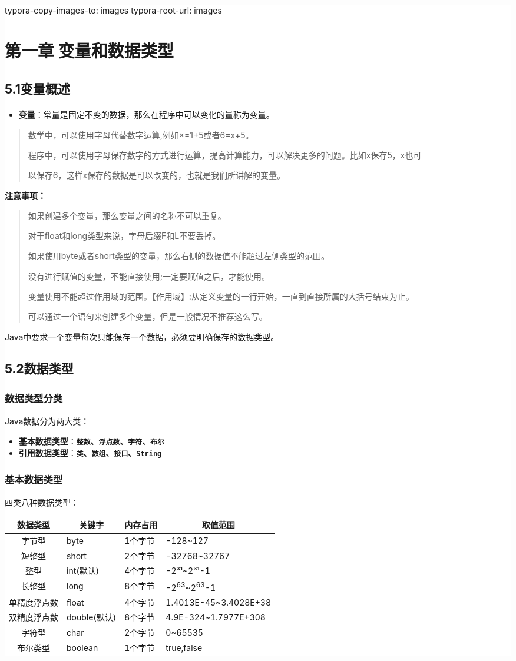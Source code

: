 typora-copy-images-to: images
typora-root-url: images

# 第一章 变量和数据类型

## 5.1变量概述

- **变量**：常量是固定不变的数据，那么在程序中可以变化的量称为变量。

>数学中，可以使用字母代替数字运算,例如×=1+5或者6=x+5。
>
>程序中，可以使用字母保存数字的方式进行运算，提高计算能力，可以解决更多的问题。比如x保存5，x也可
>
>以保存6，这样x保存的数据是可以改变的，也就是我们所讲解的变量。

**注意事项：**

> 如果创建多个变量，那么变量之间的名称不可以重复。
>
> 对于float和long类型来说，字母后缀F和L不要丢掉。
>
> 如果使用byte或者short类型的变量，那么右侧的数据值不能超过左侧类型的范围。
>
> 没有进行赋值的变量，不能直接使用;一定要赋值之后，才能使用。
>
> 变量使用不能超过作用域的范围。【作用域】:从定义变量的一行开始，一直到直接所属的大括号结束为止。
>
> 可以通过一个语句来创建多个变量，但是一般情况不推荐这么写。

Java中要求一个变量每次只能保存一个数据，必须要明确保存的数据类型。

## 5.2数据类型

### 数据类型分类

Java数据分为两大类：

- **基本数据类型**：**`整数`、`浮点数`、`字符`、`布尔`**
- **引用数据类型**：**`类`、`数组`、`接口`、`String`**

### 基本数据类型

四类八种数据类型：

|   数据类型   | 关键字       | 内存占用 | 取值范围                         |
| :----------: | ------------ | -------- | -------------------------------- |
|    字节型    | byte         | 1个字节  | -128~127                         |
|    短整型    | short        | 2个字节  | -32768~32767                     |
|     整型     | int(默认)    | 4个字节  | -2³¹~2³¹-1                       |
|    长整型    | long         | 8个字节  | -2<sup>63</sup>~2<sup>63</sup>-1 |
| 单精度浮点数 | float        | 4个字节  | 1.4013E-45~3.4028E+38            |
| 双精度浮点数 | double(默认) | 8个字节  | 4.9E-324~1.7977E+308             |
|    字符型    | char         | 2个字节  | 0~65535                          |
|   布尔类型   | boolean      | 1个字节  | true,false                       |
